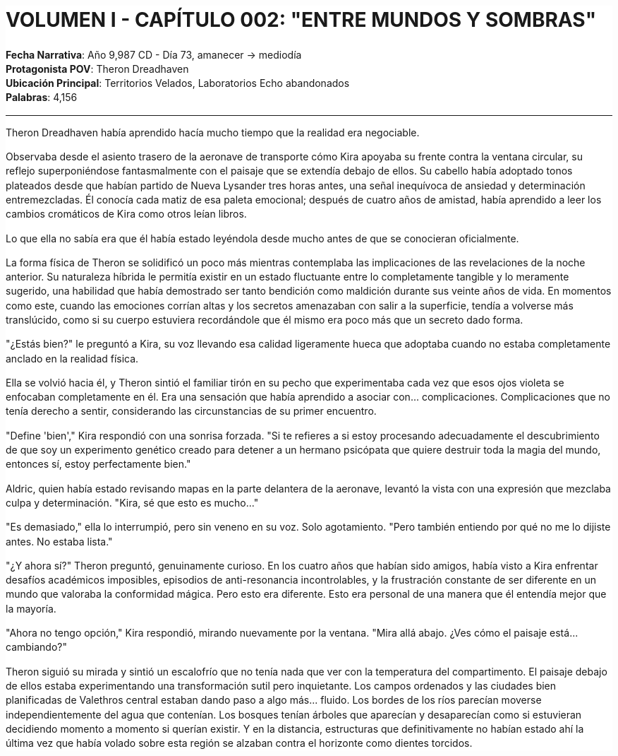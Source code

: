 # VOLUMEN I - CAPÍTULO 002: "ENTRE MUNDOS Y SOMBRAS"

**Fecha Narrativa**: Año 9,987 CD - Día 73, amanecer → mediodía  
**Protagonista POV**: Theron Dreadhaven  
**Ubicación Principal**: Territorios Velados, Laboratorios Echo abandonados  
**Palabras**: 4,156  

---

Theron Dreadhaven había aprendido hacía mucho tiempo que la realidad era negociable.

Observaba desde el asiento trasero de la aeronave de transporte cómo Kira apoyaba su frente contra la ventana circular, su reflejo superponiéndose fantasmalmente con el paisaje que se extendía debajo de ellos. Su cabello había adoptado tonos plateados desde que habían partido de Nueva Lysander tres horas antes, una señal inequívoca de ansiedad y determinación entremezcladas. Él conocía cada matiz de esa paleta emocional; después de cuatro años de amistad, había aprendido a leer los cambios cromáticos de Kira como otros leían libros.

Lo que ella no sabía era que él había estado leyéndola desde mucho antes de que se conocieran oficialmente.

La forma física de Theron se solidificó un poco más mientras contemplaba las implicaciones de las revelaciones de la noche anterior. Su naturaleza híbrida le permitía existir en un estado fluctuante entre lo completamente tangible y lo meramente sugerido, una habilidad que había demostrado ser tanto bendición como maldición durante sus veinte años de vida. En momentos como este, cuando las emociones corrían altas y los secretos amenazaban con salir a la superficie, tendía a volverse más translúcido, como si su cuerpo estuviera recordándole que él mismo era poco más que un secreto dado forma.

"¿Estás bien?" le preguntó a Kira, su voz llevando esa calidad ligeramente hueca que adoptaba cuando no estaba completamente anclado en la realidad física.

Ella se volvió hacia él, y Theron sintió el familiar tirón en su pecho que experimentaba cada vez que esos ojos violeta se enfocaban completamente en él. Era una sensación que había aprendido a asociar con... complicaciones. Complicaciones que no tenía derecho a sentir, considerando las circunstancias de su primer encuentro.

"Define 'bien'," Kira respondió con una sonrisa forzada. "Si te refieres a si estoy procesando adecuadamente el descubrimiento de que soy un experimento genético creado para detener a un hermano psicópata que quiere destruir toda la magia del mundo, entonces sí, estoy perfectamente bien."

Aldric, quien había estado revisando mapas en la parte delantera de la aeronave, levantó la vista con una expresión que mezclaba culpa y determinación. "Kira, sé que esto es mucho..."

"Es demasiado," ella lo interrumpió, pero sin veneno en su voz. Solo agotamiento. "Pero también entiendo por qué no me lo dijiste antes. No estaba lista."

"¿Y ahora sí?" Theron preguntó, genuinamente curioso. En los cuatro años que habían sido amigos, había visto a Kira enfrentar desafíos académicos imposibles, episodios de anti-resonancia incontrolables, y la frustración constante de ser diferente en un mundo que valoraba la conformidad mágica. Pero esto era diferente. Esto era personal de una manera que él entendía mejor que la mayoría.

"Ahora no tengo opción," Kira respondió, mirando nuevamente por la ventana. "Mira allá abajo. ¿Ves cómo el paisaje está... cambiando?"

Theron siguió su mirada y sintió un escalofrío que no tenía nada que ver con la temperatura del compartimento. El paisaje debajo de ellos estaba experimentando una transformación sutil pero inquietante. Los campos ordenados y las ciudades bien planificadas de Valethros central estaban dando paso a algo más... fluido. Los bordes de los ríos parecían moverse independientemente del agua que contenían. Los bosques tenían árboles que aparecían y desaparecían como si estuvieran decidiendo momento a momento si querían existir. Y en la distancia, estructuras que definitivamente no habían estado ahí la última vez que había volado sobre esta región se alzaban contra el horizonte como dientes torcidos.
